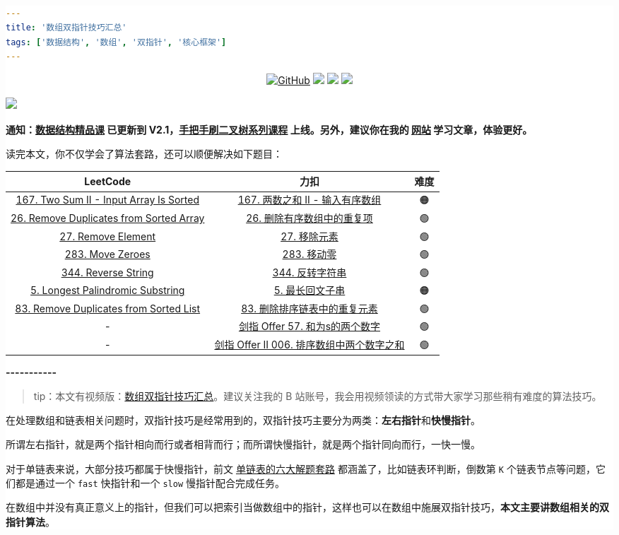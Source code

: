 ```yaml
---
title: '数组双指针技巧汇总'
tags: ['数据结构', '数组', '双指针', '核心框架']
---
```


<p align='center'>
<a href="https://github.com/labuladong/fucking-algorithm" target="view_window"><img alt="GitHub" src="https://img.shields.io/github/stars/labuladong/fucking-algorithm?label=Stars&style=flat-square&logo=GitHub"></a>
<a href="https://appktavsiei5995.pc.xiaoe-tech.com/index" target="_blank"><img class="my_header_icon" src="https://img.shields.io/static/v1?label=精品课程&message=查看&color=pink&style=flat"></a>
<a href="https://www.zhihu.com/people/labuladong"><img src="https://img.shields.io/badge/%E7%9F%A5%E4%B9%8E-@labuladong-000000.svg?style=flat-square&logo=Zhihu"></a>
<a href="https://space.bilibili.com/14089380"><img src="https://img.shields.io/badge/B站-@labuladong-000000.svg?style=flat-square&logo=Bilibili"></a>
</p>

![](https://labuladong.github.io/pictures/souyisou1.png)

**通知：[数据结构精品课](https://aep.h5.xeknow.com/s/1XJHEO) 已更新到 V2.1，[手把手刷二叉树系列课程](https://aep.xet.tech/s/3YGcq3) 上线。另外，建议你在我的 [网站](https://labuladong.github.io/algo/) 学习文章，体验更好。**



读完本文，你不仅学会了算法套路，还可以顺便解决如下题目：

| LeetCode | 力扣 | 难度 |
| :----: | :----: | :----: |
| [167. Two Sum II - Input Array Is Sorted](https://leetcode.com/problems/two-sum-ii-input-array-is-sorted/) | [167. 两数之和 II - 输入有序数组](https://leetcode.cn/problems/two-sum-ii-input-array-is-sorted/) | 🟠
| [26. Remove Duplicates from Sorted Array](https://leetcode.com/problems/remove-duplicates-from-sorted-array/) | [26. 删除有序数组中的重复项](https://leetcode.cn/problems/remove-duplicates-from-sorted-array/) | 🟢
| [27. Remove Element](https://leetcode.com/problems/remove-element/) | [27. 移除元素](https://leetcode.cn/problems/remove-element/) | 🟢
| [283. Move Zeroes](https://leetcode.com/problems/move-zeroes/) | [283. 移动零](https://leetcode.cn/problems/move-zeroes/) | 🟢
| [344. Reverse String](https://leetcode.com/problems/reverse-string/) | [344. 反转字符串](https://leetcode.cn/problems/reverse-string/) | 🟢
| [5. Longest Palindromic Substring](https://leetcode.com/problems/longest-palindromic-substring/) | [5. 最长回文子串](https://leetcode.cn/problems/longest-palindromic-substring/) | 🟠
| [83. Remove Duplicates from Sorted List](https://leetcode.com/problems/remove-duplicates-from-sorted-list/) | [83. 删除排序链表中的重复元素](https://leetcode.cn/problems/remove-duplicates-from-sorted-list/) | 🟢
| - | [剑指 Offer 57. 和为s的两个数字](https://leetcode.cn/problems/he-wei-sde-liang-ge-shu-zi-lcof/) | 🟢
| - | [剑指 Offer II 006. 排序数组中两个数字之和](https://leetcode.cn/problems/kLl5u1/) | 🟢

**-----------**

> tip：本文有视频版：[数组双指针技巧汇总](https://www.bilibili.com/video/BV1iG411W7Wm/)。建议关注我的 B 站账号，我会用视频领读的方式带大家学习那些稍有难度的算法技巧。

在处理数组和链表相关问题时，双指针技巧是经常用到的，双指针技巧主要分为两类：**左右指针**和**快慢指针**。

所谓左右指针，就是两个指针相向而行或者相背而行；而所谓快慢指针，就是两个指针同向而行，一快一慢。

对于单链表来说，大部分技巧都属于快慢指针，前文 [单链表的六大解题套路](https://labuladong.github.io/article/fname.html?fname=链表技巧) 都涵盖了，比如链表环判断，倒数第 `K` 个链表节点等问题，它们都是通过一个 `fast` 快指针和一个 `slow` 慢指针配合完成任务。

在数组中并没有真正意义上的指针，但我们可以把索引当做数组中的指针，这样也可以在数组中施展双指针技巧，**本文主要讲数组相关的双指针算法**。
